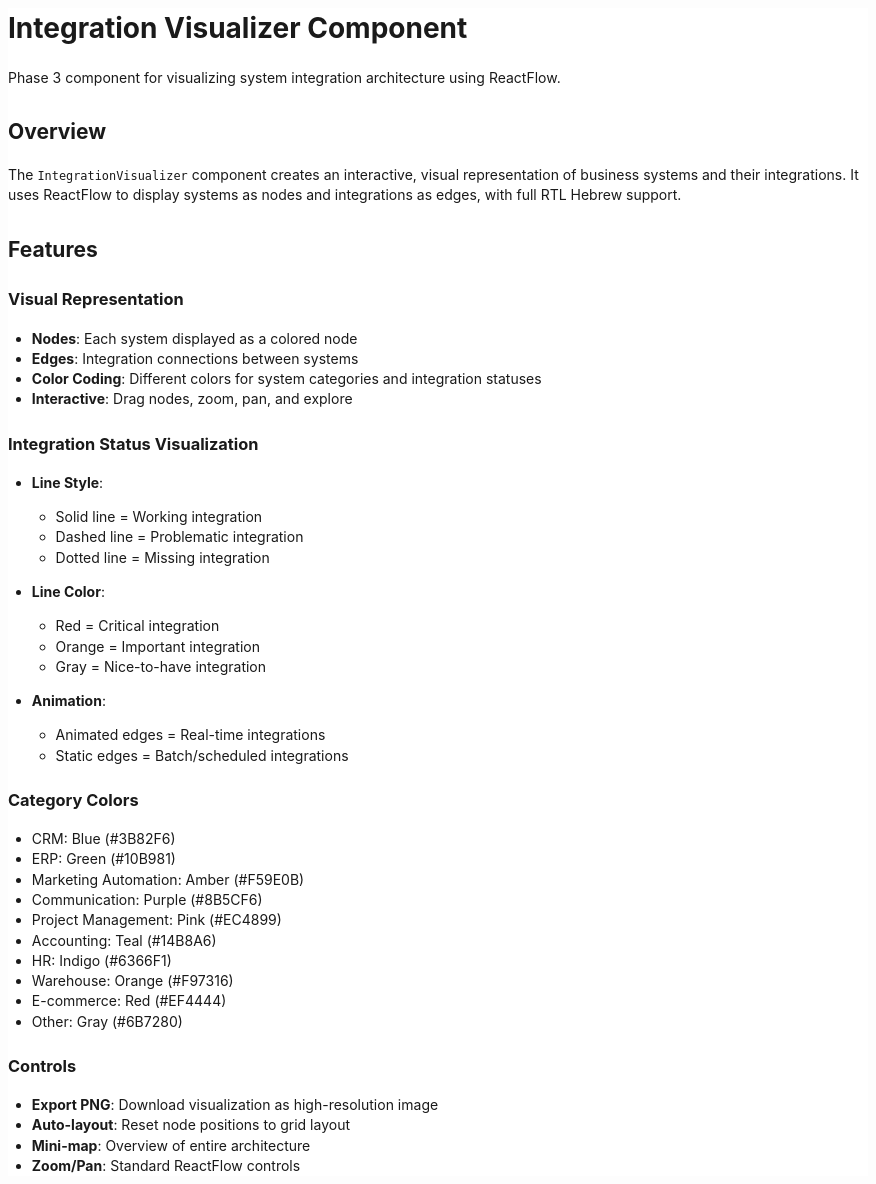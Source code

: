 # Integration Visualizer Component

Phase 3 component for visualizing system integration architecture using ReactFlow.

## Overview

The `IntegrationVisualizer` component creates an interactive, visual representation of business systems and their integrations. It uses ReactFlow to display systems as nodes and integrations as edges, with full RTL Hebrew support.

## Features

### Visual Representation
- **Nodes**: Each system displayed as a colored node
- **Edges**: Integration connections between systems
- **Color Coding**: Different colors for system categories and integration statuses
- **Interactive**: Drag nodes, zoom, pan, and explore

### Integration Status Visualization
- **Line Style**:
  - Solid line = Working integration
  - Dashed line = Problematic integration
  - Dotted line = Missing integration

- **Line Color**:
  - Red = Critical integration
  - Orange = Important integration
  - Gray = Nice-to-have integration

- **Animation**:
  - Animated edges = Real-time integrations
  - Static edges = Batch/scheduled integrations

### Category Colors
- CRM: Blue (#3B82F6)
- ERP: Green (#10B981)
- Marketing Automation: Amber (#F59E0B)
- Communication: Purple (#8B5CF6)
- Project Management: Pink (#EC4899)
- Accounting: Teal (#14B8A6)
- HR: Indigo (#6366F1)
- Warehouse: Orange (#F97316)
- E-commerce: Red (#EF4444)
- Other: Gray (#6B7280)

### Controls
- **Export PNG**: Download visualization as high-resolution image
- **Auto-layout**: Reset node positions to grid layout
- **Mini-map**: Overview of entire architecture
- **Zoom/Pan**: Standard ReactFlow controls
